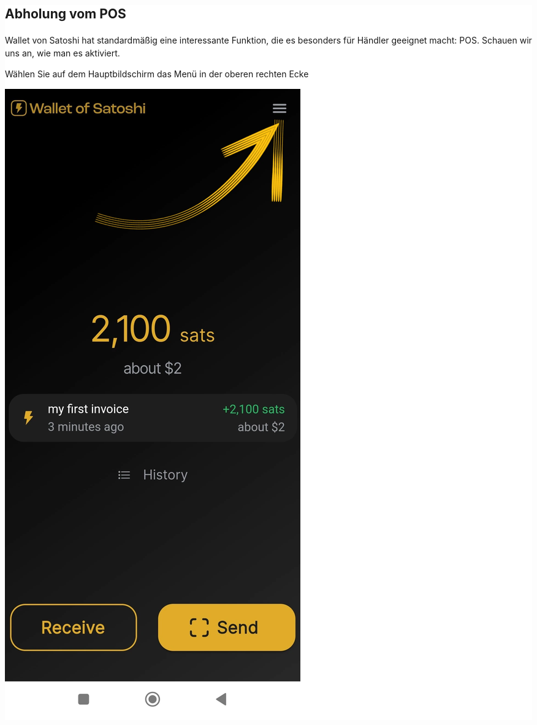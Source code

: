 ## Abholung vom POS

Wallet von Satoshi hat standardmäßig eine interessante Funktion, die es besonders für Händler geeignet macht: POS. Schauen wir uns an, wie man es aktiviert.

Wählen Sie auf dem Hauptbildschirm das Menü in der oberen rechten Ecke

![image](assets/it/20.webp)
